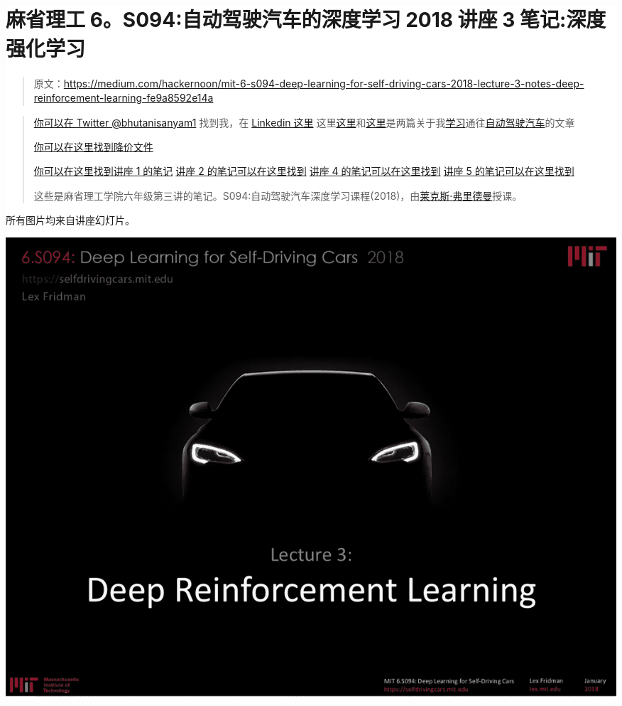 # 麻省理工 6。S094:自动驾驶汽车的深度学习 2018 讲座 3 笔记:深度强化学习

> 原文：<https://medium.com/hackernoon/mit-6-s094-deep-learning-for-self-driving-cars-2018-lecture-3-notes-deep-reinforcement-learning-fe9a8592e14a>

> [你可以在 Twitter @bhutanisanyam1](http://twitter.com/bhutanisanyam1) 找到我，在 [Linkedin 这里](https://www.linkedin.com/in/sanyambhutani/)
> 这里[这里](https://becominghuman.ai/a-self-driving-new-year-33284e592f35)和[这里](https://hackernoon.com/a-self-driving-new-year-2-d1bbc5a83570)是两篇关于我[学习](https://hackernoon.com/tagged/learning)通往[自动驾驶汽车](https://hackernoon.com/tagged/self-driving-cars)的文章
> 
> [你可以在这里找到降价文件](https://github.com/init27/MIT-6.S094-Deep-Learning-for-Self-Driving-Cars)
> 
> [你可以在这里找到讲座 1 的笔记](/init27-labs/mit-6-s094-deep-learning-for-self-driving-cars-2018-lecture-1-notes-807be1a50893)
> [讲座 2 的笔记可以在这里找到](https://hackernoon.com/mit-6-s094-deep-learning-for-self-driving-cars-2018-lecture-2-notes-e283b9ec10a0)
> [讲座 4 的笔记可以在这里找到](https://hackernoon.com/mit-6-s094-deep-learning-for-self-driving-cars-2018-lecture-4-notes-computer-vision-f591f14b3b99)
> [讲座 5 的笔记可以在这里找到](/@init_27/mit-6-s094-deep-learning-for-self-driving-cars-2018-lecture-5-notes-deep-learning-for-human-5cb0f53e4f15)
> 
> 这些是麻省理工学院六年级第三讲的笔记。S094:自动驾驶汽车深度学习课程(2018)，由[莱克斯·弗里德曼](https://twitter.com/lexfridman)授课。

所有图片均来自讲座幻灯片。

![](img/8e1620da3e0fe55b2147b2b7e2cbb139.png)
